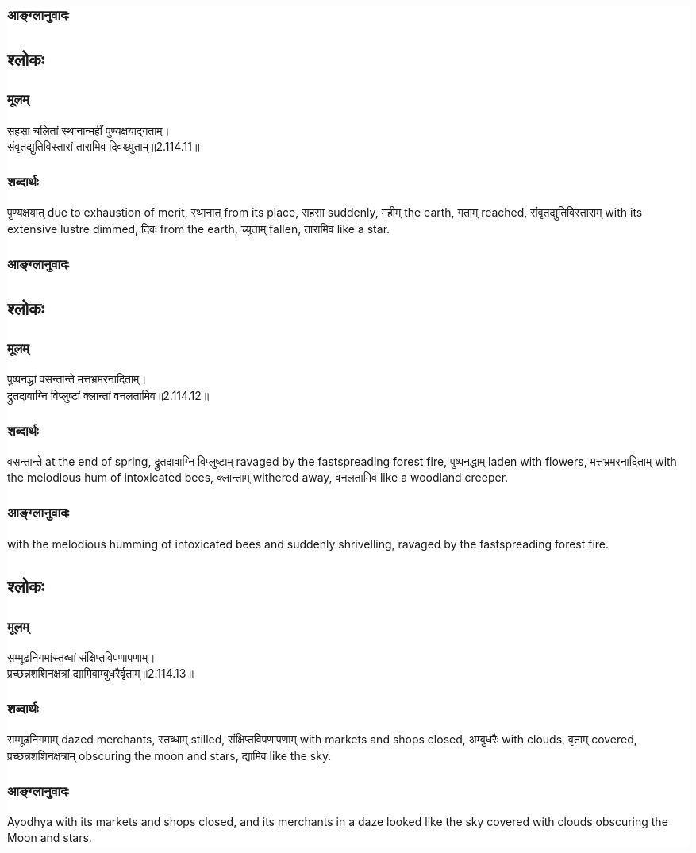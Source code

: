 ### आङ्ग्लानुवादः




## श्लोकः
### मूलम्
सहसा चलितां स्थानान्महीं पुण्यक्षयाद्गताम्।  
संवृतद्युतिविस्तारां तारामिव दिवश्च्युताम्॥2.114.11॥

### शब्दार्थः
पुण्यक्षयात् due to exhaustion of merit, स्थानात् from its place, सहसा suddenly, महीम् the earth, गताम् reached, संवृतद्युतिविस्ताराम् with its extensive lustre dimmed, दिवः from the earth, च्युताम् fallen, तारामिव like a star.

### आङ्ग्लानुवादः




## श्लोकः
### मूलम्
पुष्पनद्धां वसन्तान्ते मत्तभ्रमरनादिताम्।  
द्रुतदावाग्नि विप्लुष्टां क्लान्तां वनलतामिव॥2.114.12॥

### शब्दार्थः
वसन्तान्ते at the end of spring, द्रुतदावाग्नि विप्लुष्टाम् ravaged by the fastspreading forest fire, पुष्पनद्धाम् laden with flowers, मत्तभ्रमरनादिताम् with the melodious hum of intoxicated bees, क्लान्ताम् withered away, वनलतामिव like a woodland creeper.

### आङ्ग्लानुवादः
with the melodious humming of intoxicated bees and suddenly shrivelling, ravaged by the fastspreading forest fire.



## श्लोकः
### मूलम्
सम्मूढनिगमांस्तब्धां संक्षिप्तविपणापणाम्।  
प्रच्छन्नशशिनक्षत्रां द्यामिवाम्बुधरैर्वृताम्॥2.114.13॥

### शब्दार्थः
सम्मूढनिगमाम् dazed merchants, स्तब्धाम् stilled, संक्षिप्तविपणापणाम् with markets and shops closed, अम्बुधरैः with clouds, वृताम् covered, प्रच्छन्नशशिनक्षत्राम् obscuring the moon and stars, द्यामिव like the sky.

### आङ्ग्लानुवादः
Ayodhya with its markets and shops closed, and its merchants in a daze looked like the sky covered with clouds obscuring the Moon and stars.
